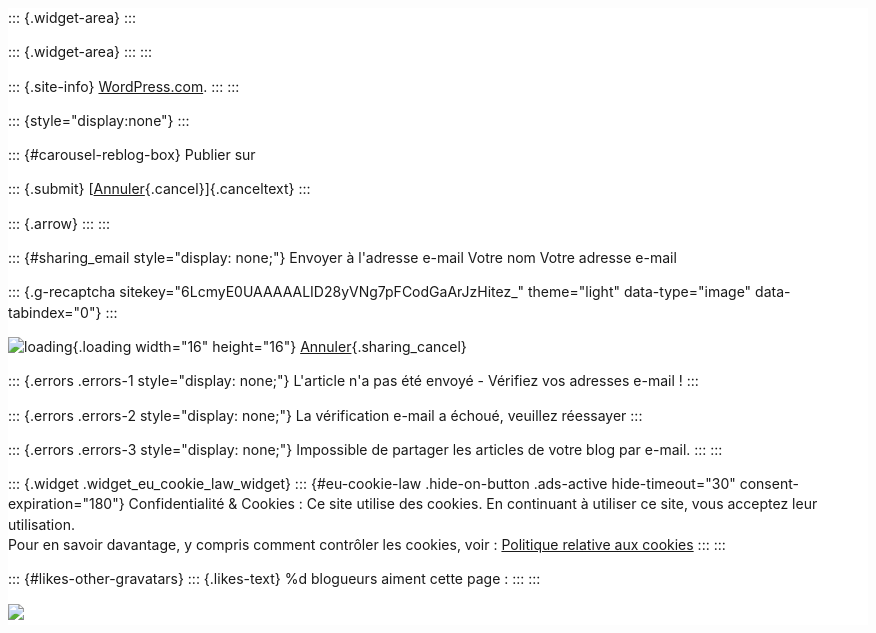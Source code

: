 ::: {.widget-area}
:::

::: {.widget-area}
:::
:::

::: {.site-info}
[WordPress.com](https://wordpress.com/?ref=footer_custom_com).
:::
:::

::: {style="display:none"}
:::

::: {#carousel-reblog-box}
Publier sur

::: {.submit}
[[Annuler](#){.cancel}]{.canceltext}
:::

::: {.arrow}
:::
:::

::: {#sharing_email style="display: none;"}
Envoyer à l\'adresse e-mail Votre nom Votre adresse e-mail

::: {.g-recaptcha sitekey="6LcmyE0UAAAAALID28yVNg7pFCodGaArJzHitez_" theme="light" data-type="image" data-tabindex="0"}
:::

![loading](https://s0.wp.com/wp-content/mu-plugins/post-flair/sharing/images/loading.gif){.loading
width="16" height="16"} [Annuler](#cancel){.sharing_cancel}

::: {.errors .errors-1 style="display: none;"}
L\'article n\'a pas été envoyé - Vérifiez vos adresses e-mail !
:::

::: {.errors .errors-2 style="display: none;"}
La vérification e-mail a échoué, veuillez réessayer
:::

::: {.errors .errors-3 style="display: none;"}
Impossible de partager les articles de votre blog par e-mail.
:::
:::

::: {.widget .widget_eu_cookie_law_widget}
::: {#eu-cookie-law .hide-on-button .ads-active hide-timeout="30" consent-expiration="180"}
Confidentialité & Cookies : Ce site utilise des cookies. En continuant à
utiliser ce site, vous acceptez leur utilisation.\
Pour en savoir davantage, y compris comment contrôler les cookies, voir
: [Politique relative aux cookies](https://automattic.com/cookies)
:::
:::

::: {#likes-other-gravatars}
::: {.likes-text}
%d blogueurs aiment cette page :
:::
:::

![](https://pixel.wp.com/b.gif?v=noscript)
